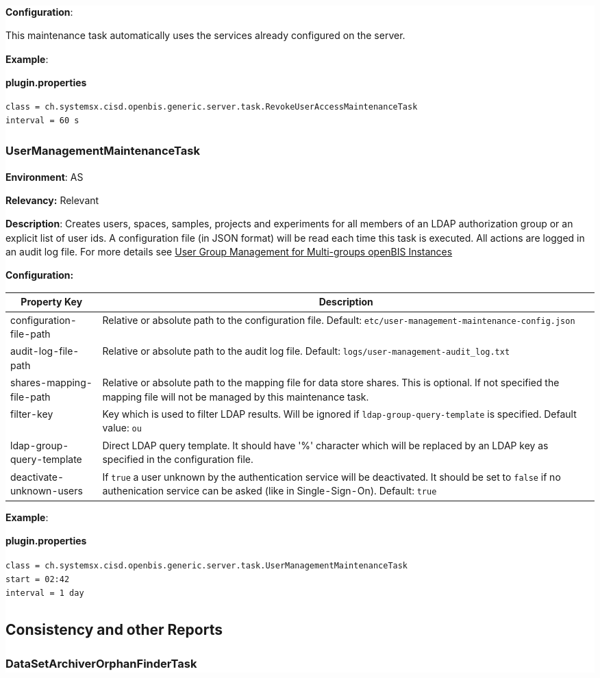 **Configuration**:

This maintenance task automatically uses the services already configured
on the server.

**Example**:

**plugin.properties**

```
class = ch.systemsx.cisd.openbis.generic.server.task.RevokeUserAccessMaintenanceTask
interval = 60 s
```


### UserManagementMaintenanceTask

**Environment**: AS

**Relevancy:** Relevant

**Description**: Creates users, spaces, samples, projects and
experiments for all members of an LDAP authorization group or an
explicit list of user ids. A configuration file (in JSON format) will be
read each time this task is executed. All actions are logged in an audit
log file. For more details see [User Group Management for Multi-groups openBIS Instances](../../uncategorized/user-group-management-for-multi-groups-openbis-instances.md)

**Configuration:**

| Property Key              | Description                                                                                                                                                                          |
|---------------------------|--------------------------------------------------------------------------------------------------------------------------------------------------------------------------------------|
| configuration-file-path   | Relative or absolute path to the configuration file. Default: `etc/user-management-maintenance-config.json`                                                                            |
| audit-log-file-path       | Relative or absolute path to the audit log file. Default: `logs/user-management-audit_log.txt`                                                                                         |
| shares-mapping-file-path  | Relative or absolute path to the mapping file for data store shares. This is optional. If not specified the mapping file will not be managed by this maintenance task.               |
| filter-key                | Key which is used to filter LDAP results. Will be ignored if `ldap-group-query-template` is specified. Default value: `ou`                                                              |
| ldap-group-query-template | Direct LDAP query template. It should have '%' character which will be replaced by an LDAP key as specified in the configuration file.                                               |
| deactivate-unknown-users  | If `true` a user unknown by the authentication service will be deactivated. It should be set to `false` if no authenication service can be asked (like in Single-Sign-On). Default: `true` |

**Example**:

**plugin.properties**

```
class = ch.systemsx.cisd.openbis.generic.server.task.UserManagementMaintenanceTask
start = 02:42
interval = 1 day
```


## Consistency and other Reports

### DataSetArchiverOrphanFinderTask 
